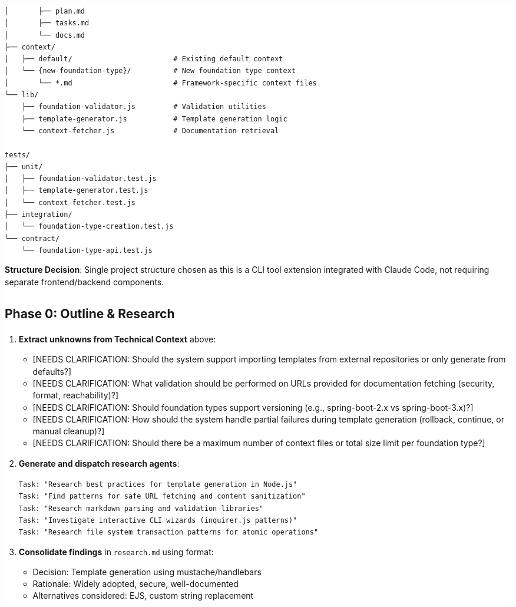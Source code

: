 ```
│       ├── plan.md
│       ├── tasks.md
│       └── docs.md
├── context/
│   ├── default/                        # Existing default context
│   └── {new-foundation-type}/          # New foundation type context
│       └── *.md                        # Framework-specific context files
└── lib/
    ├── foundation-validator.js         # Validation utilities
    ├── template-generator.js           # Template generation logic
    └── context-fetcher.js              # Documentation retrieval

tests/
├── unit/
│   ├── foundation-validator.test.js
│   ├── template-generator.test.js
│   └── context-fetcher.test.js
├── integration/
│   └── foundation-type-creation.test.js
└── contract/
    └── foundation-type-api.test.js
```

**Structure Decision**: Single project structure chosen as this is a CLI tool extension integrated with Claude Code, not requiring separate frontend/backend components.

## Phase 0: Outline & Research
1. **Extract unknowns from Technical Context** above:
   - [NEEDS CLARIFICATION: Should the system support importing templates from external repositories or only generate from defaults?]
   - [NEEDS CLARIFICATION: What validation should be performed on URLs provided for documentation fetching (security, format, reachability)?]
   - [NEEDS CLARIFICATION: Should foundation types support versioning (e.g., spring-boot-2.x vs spring-boot-3.x)?]
   - [NEEDS CLARIFICATION: How should the system handle partial failures during template generation (rollback, continue, or manual cleanup)?]
   - [NEEDS CLARIFICATION: Should there be a maximum number of context files or total size limit per foundation type?]

2. **Generate and dispatch research agents**:
   ```
   Task: "Research best practices for template generation in Node.js"
   Task: "Find patterns for safe URL fetching and content sanitization"
   Task: "Research markdown parsing and validation libraries"
   Task: "Investigate interactive CLI wizards (inquirer.js patterns)"
   Task: "Research file system transaction patterns for atomic operations"
   ```

3. **Consolidate findings** in `research.md` using format:
   - Decision: Template generation using mustache/handlebars
   - Rationale: Widely adopted, secure, well-documented
   - Alternatives considered: EJS, custom string replacement
